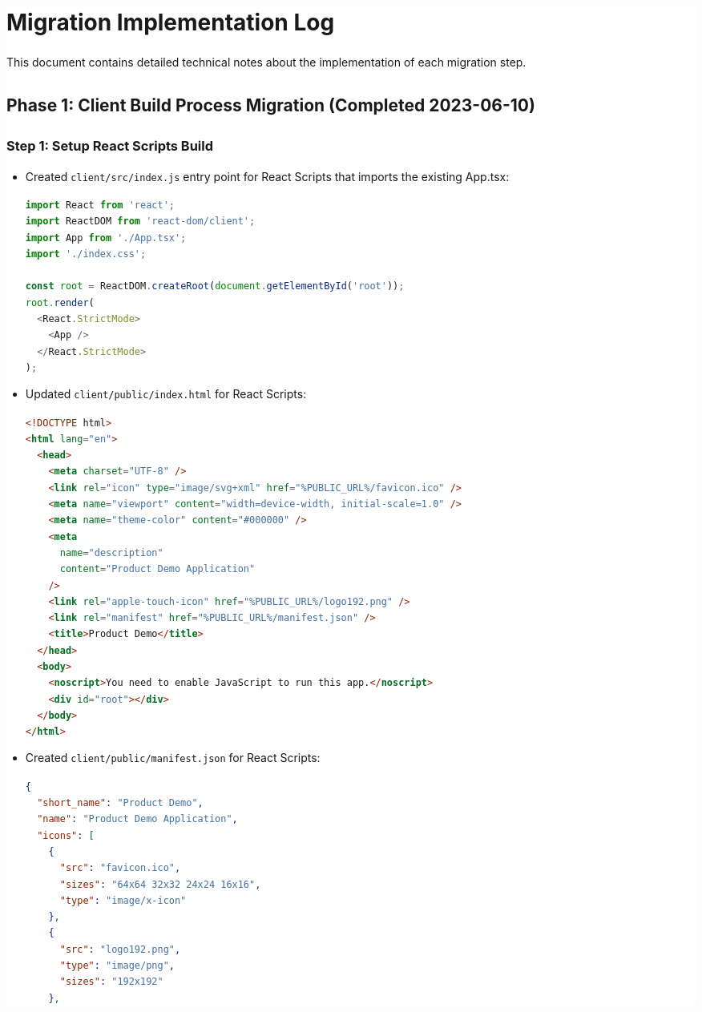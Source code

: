 # Migration Implementation Log

This document contains detailed technical notes about the implementation of each migration step.

## Phase 1: Client Build Process Migration (Completed 2023-06-10)

### Step 1: Setup React Scripts Build

- Created `client/src/index.js` entry point for React Scripts that imports the existing App.tsx:
  ```javascript
  import React from 'react';
  import ReactDOM from 'react-dom/client';
  import App from './App.tsx';
  import './index.css';
  
  const root = ReactDOM.createRoot(document.getElementById('root'));
  root.render(
    <React.StrictMode>
      <App />
    </React.StrictMode>
  );
  ```

- Updated `client/public/index.html` for React Scripts:
  ```html
  <!DOCTYPE html>
  <html lang="en">
    <head>
      <meta charset="UTF-8" />
      <link rel="icon" type="image/svg+xml" href="%PUBLIC_URL%/favicon.ico" />
      <meta name="viewport" content="width=device-width, initial-scale=1.0" />
      <meta name="theme-color" content="#000000" />
      <meta
        name="description"
        content="Product Demo Application"
      />
      <link rel="apple-touch-icon" href="%PUBLIC_URL%/logo192.png" />
      <link rel="manifest" href="%PUBLIC_URL%/manifest.json" />
      <title>Product Demo</title>
    </head>
    <body>
      <noscript>You need to enable JavaScript to run this app.</noscript>
      <div id="root"></div>
    </body>
  </html>
  ```

- Created `client/public/manifest.json` for React Scripts:
  ```json
  {
    "short_name": "Product Demo",
    "name": "Product Demo Application",
    "icons": [
      {
        "src": "favicon.ico",
        "sizes": "64x64 32x32 24x24 16x16",
        "type": "image/x-icon"
      },
      {
        "src": "logo192.png",
        "type": "image/png",
        "sizes": "192x192"
      },
  ```